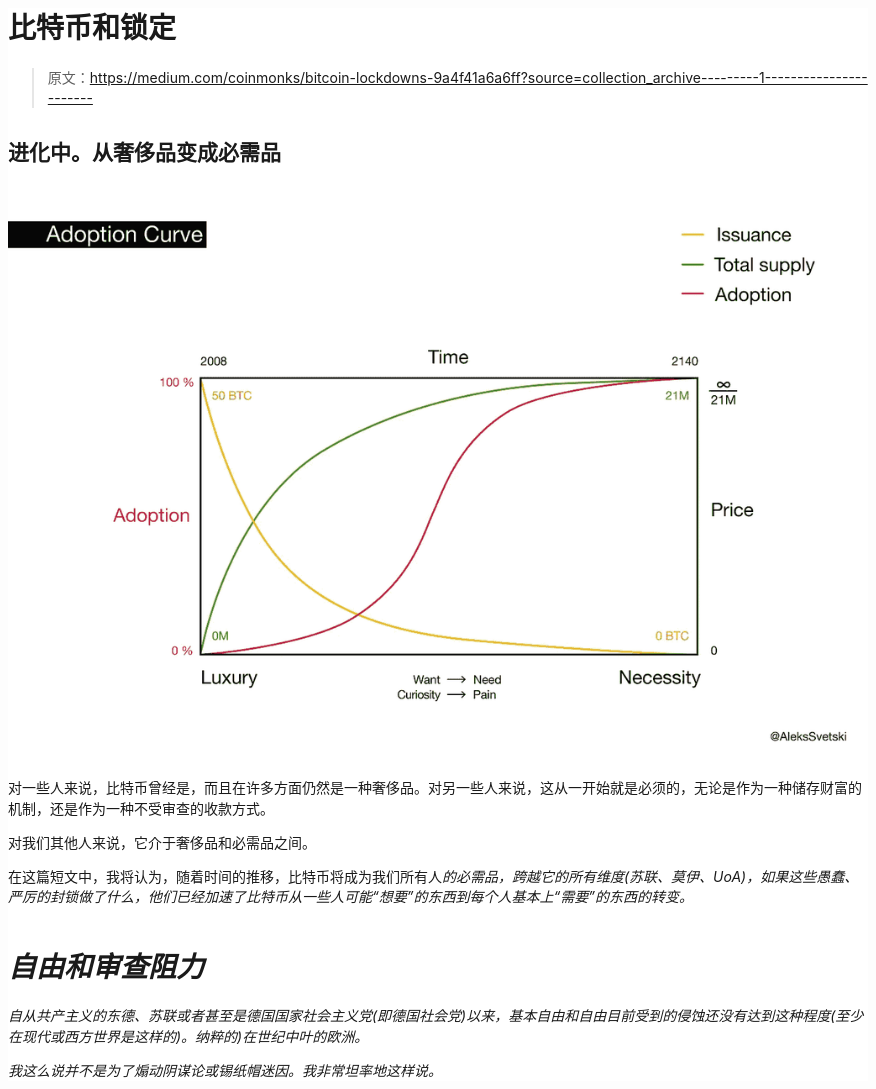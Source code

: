 # 比特币和锁定

> 原文：<https://medium.com/coinmonks/bitcoin-lockdowns-9a4f41a6a6ff?source=collection_archive---------1----------------------->

## 进化中。从奢侈品变成必需品

![](img/5394ea7cc2980671c7cbad397bb3c2dc.png)

对一些人来说，比特币曾经是，而且在许多方面仍然是一种奢侈品。对另一些人来说，这从一开始就是必须的，无论是作为一种储存财富的机制，还是作为一种不受审查的收款方式。

对我们其他人来说，它介于奢侈品和必需品之间。

在这篇短文中，我将认为，随着时间的推移，比特币将成为我们所有人*的必需品，跨越它的所有维度(苏联、莫伊、UoA)，如果这些愚蠢、严厉的封锁做了什么，他们已经加速了比特币从一些人可能“想要”的东西到每个人基本上“需要”的东西的转变。*

# *自由和审查阻力*

*自从共产主义的东德、苏联或者甚至是德国国家社会主义党(即德国社会党)以来，基本自由和自由目前受到的侵蚀还没有达到这种程度(至少在现代或西方世界是这样的)。纳粹的)在世纪中叶的欧洲。*

*我这么说并不是为了煽动阴谋论或锡纸帽迷因。我非常坦率地这样说。*

